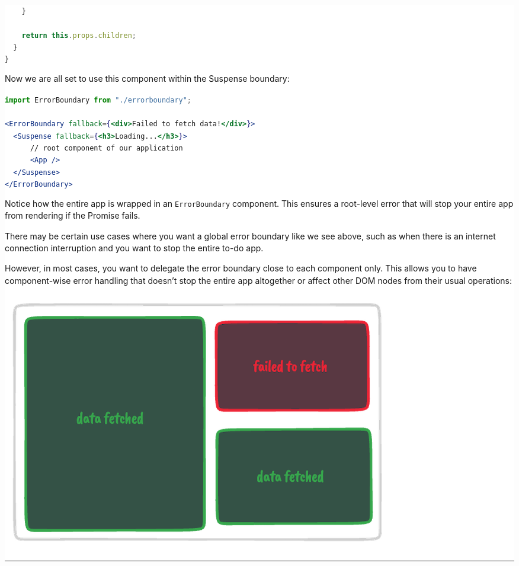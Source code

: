 ```jsx :collapsed-lines title="ErrorBoundary.jsx"
    }

    return this.props.children;
  }
}
```

Now we are all set to use this component within the Suspense boundary:

```jsx
import ErrorBoundary from "./errorboundary";

<ErrorBoundary fallback={<div>Failed to fetch data!</div>}>
  <Suspense fallback={<h3>Loading...</h3>}>
      // root component of our application
      <App />
  </Suspense>
</ErrorBoundary>
```

Notice how the entire app is wrapped in an `ErrorBoundary` component. This ensures a root-level error that will stop your entire app from rendering if the Promise fails.

There may be certain use cases where you want a global error boundary like we see above, such as when there is an internet connection interruption and you want to stop the entire to-do app.

However, in most cases, you want to delegate the error boundary close to each component only. This allows you to have component-wise error handling that doesn’t stop the entire app altogether or affect other DOM nodes from their usual operations:

![Graphic To Demonstrate Error Boundaries](/assets/image/blog.logrocket.com/data-fetching-react-suspense/delegating-error-boundaries-graphic.png)

---